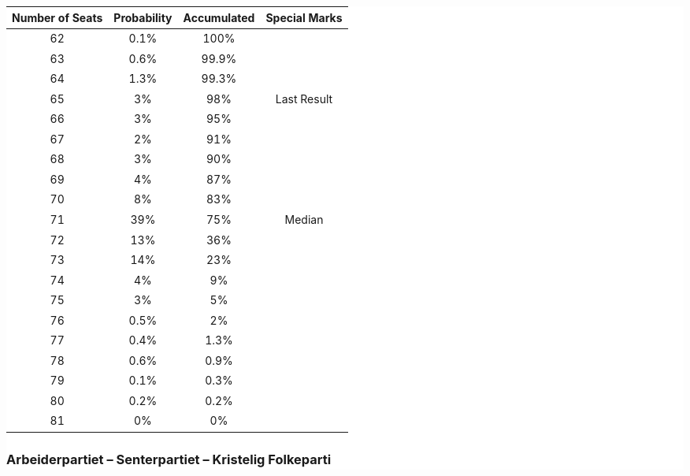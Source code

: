 | Number of Seats | Probability | Accumulated | Special Marks |
|:---------------:|:-----------:|:-----------:|:-------------:|
| 62 | 0.1% | 100% |  |
| 63 | 0.6% | 99.9% |  |
| 64 | 1.3% | 99.3% |  |
| 65 | 3% | 98% | Last Result |
| 66 | 3% | 95% |  |
| 67 | 2% | 91% |  |
| 68 | 3% | 90% |  |
| 69 | 4% | 87% |  |
| 70 | 8% | 83% |  |
| 71 | 39% | 75% | Median |
| 72 | 13% | 36% |  |
| 73 | 14% | 23% |  |
| 74 | 4% | 9% |  |
| 75 | 3% | 5% |  |
| 76 | 0.5% | 2% |  |
| 77 | 0.4% | 1.3% |  |
| 78 | 0.6% | 0.9% |  |
| 79 | 0.1% | 0.3% |  |
| 80 | 0.2% | 0.2% |  |
| 81 | 0% | 0% |  |

### Arbeiderpartiet – Senterpartiet – Kristelig Folkeparti
